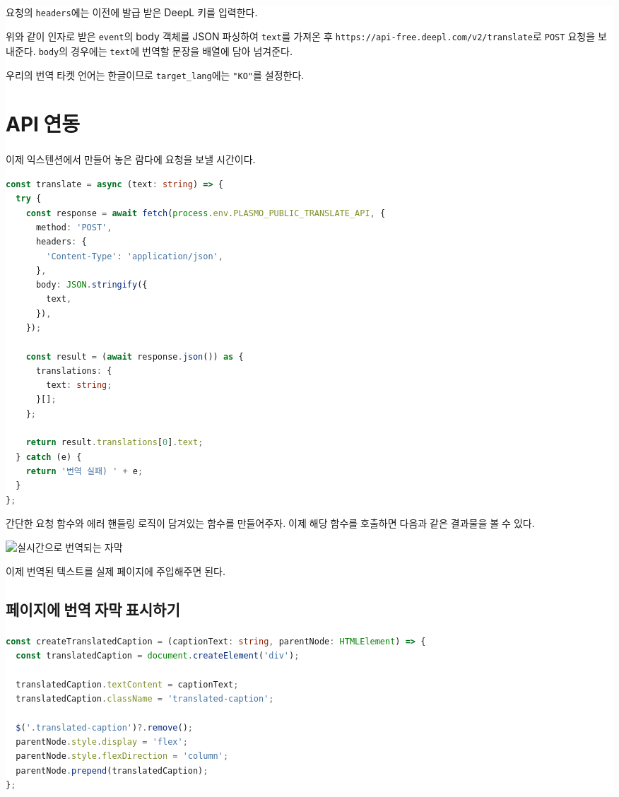 ```ts
```

요청의 `headers`에는 이전에 발급 받은 DeepL 키를 입력한다.

위와 같이 인자로 받은 `event`의 body 객체를 JSON 파싱하여 `text`를 가져온 후 `https://api-free.deepl.com/v2/translate`로 `POST` 요청을 보내준다. `body`의 경우에는 `text`에 번역할 문장을 배열에 담아 넘겨준다.

우리의 번역 타켓 언어는 한글이므로 `target_lang`에는 `"KO"`를 설정한다.

# API 연동

이제 익스텐션에서 만들어 놓은 람다에 요청을 보낼 시간이다.

```ts
const translate = async (text: string) => {
  try {
    const response = await fetch(process.env.PLASMO_PUBLIC_TRANSLATE_API, {
      method: 'POST',
      headers: {
        'Content-Type': 'application/json',
      },
      body: JSON.stringify({
        text,
      }),
    });

    const result = (await response.json()) as {
      translations: {
        text: string;
      }[];
    };

    return result.translations[0].text;
  } catch (e) {
    return '번역 실패) ' + e;
  }
};
```

간단한 요청 함수와 에러 핸들링 로직이 담겨있는 함수를 만들어주자. 이제 해당 함수를 호출하면 다음과 같은 결과물을 볼 수 있다.

![실시간으로 번역되는 자막](14.gif)

이제 번역된 텍스트를 실제 페이지에 주입해주면 된다.

## 페이지에 번역 자막 표시하기

```ts
const createTranslatedCaption = (captionText: string, parentNode: HTMLElement) => {
  const translatedCaption = document.createElement('div');

  translatedCaption.textContent = captionText;
  translatedCaption.className = 'translated-caption';

  $('.translated-caption')?.remove();
  parentNode.style.display = 'flex';
  parentNode.style.flexDirection = 'column';
  parentNode.prepend(translatedCaption);
};
```

